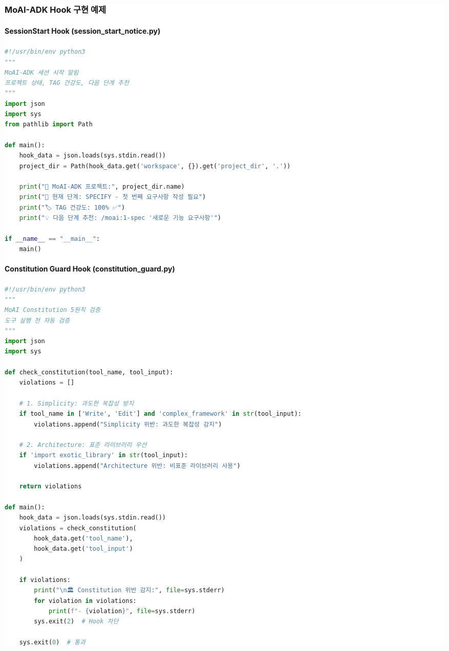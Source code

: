 ### MoAI-ADK Hook 구현 예제

#### SessionStart Hook (session_start_notice.py)
```python
#!/usr/bin/env python3
"""
MoAI-ADK 세션 시작 알림
프로젝트 상태, TAG 건강도, 다음 단계 추천
"""
import json
import sys
from pathlib import Path

def main():
    hook_data = json.loads(sys.stdin.read())
    project_dir = Path(hook_data.get('workspace', {}).get('project_dir', '.'))

    print("🗿 MoAI-ADK 프로젝트:", project_dir.name)
    print("📝 현재 단계: SPECIFY - 첫 번째 요구사항 작성 필요")
    print("🏷️ TAG 건강도: 100% ✅")
    print("💡 다음 단계 추천: /moai:1-spec '새로운 기능 요구사항'")

if __name__ == "__main__":
    main()
```

#### Constitution Guard Hook (constitution_guard.py)
```python
#!/usr/bin/env python3
"""
MoAI Constitution 5원칙 검증
도구 실행 전 자동 검증
"""
import json
import sys

def check_constitution(tool_name, tool_input):
    violations = []

    # 1. Simplicity: 과도한 복잡성 방지
    if tool_name in ['Write', 'Edit'] and 'complex_framework' in str(tool_input):
        violations.append("Simplicity 위반: 과도한 복잡성 감지")

    # 2. Architecture: 표준 라이브러리 우선
    if 'import exotic_library' in str(tool_input):
        violations.append("Architecture 위반: 비표준 라이브러리 사용")

    return violations

def main():
    hook_data = json.loads(sys.stdin.read())
    violations = check_constitution(
        hook_data.get('tool_name'),
        hook_data.get('tool_input')
    )

    if violations:
        print("\n🏛️ Constitution 위반 감지:", file=sys.stderr)
        for violation in violations:
            print(f"- {violation}", file=sys.stderr)
        sys.exit(2)  # Hook 차단

    sys.exit(0)  # 통과

```